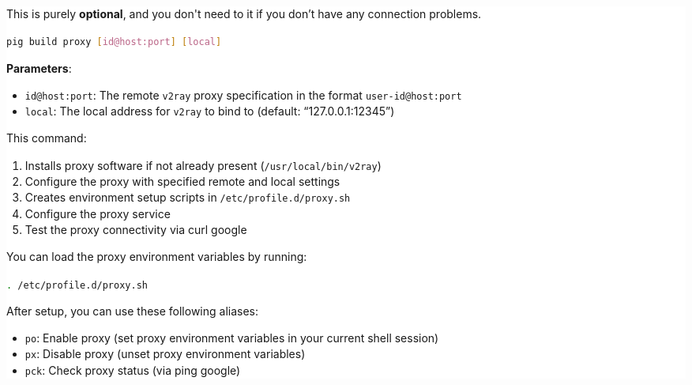 This is purely **optional**, and you don't need to it if you don’t have any connection problems.

```bash
pig build proxy [id@host:port] [local]
```

**Parameters**:

- `id@host:port`: The remote `v2ray` proxy specification in the format `user-id@host:port`
- `local`: The local address for `v2ray` to bind to (default: “127.0.0.1:12345”)

This command:

1. Installs proxy software if not already present (`/usr/local/bin/v2ray`)
2. Configure the proxy with specified remote and local settings
3. Creates environment setup scripts in `/etc/profile.d/proxy.sh`
4. Configure the proxy service
5. Test the proxy connectivity via curl google

You can load the proxy environment variables by running:

```bash
. /etc/profile.d/proxy.sh
```

After setup, you can use these following aliases:

- `po`: Enable proxy (set proxy environment variables in your current shell session)
- `px`: Disable proxy (unset proxy environment variables)
- `pck`: Check proxy status (via ping google)